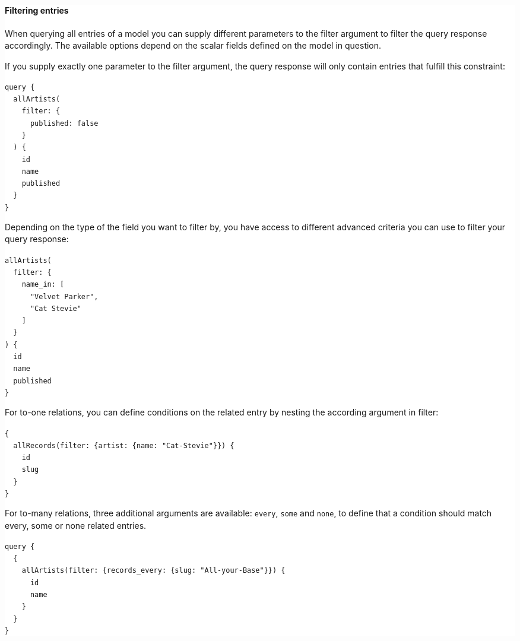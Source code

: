 #### Filtering entries
When querying all entries of a model you can supply different parameters to the filter argument to filter the query response accordingly. The available options depend on the scalar fields defined on the model in question.

If you supply exactly one parameter to the filter argument, the query response will only contain entries that fulfill this constraint:
```
query {
  allArtists(
    filter: {
      published: false
    }
  ) {
    id
    name
    published
  }
}
```

Depending on the type of the field you want to filter by, you have access to different advanced criteria you can use to filter your query response:
```
allArtists(
  filter: {
    name_in: [
      "Velvet Parker",
      "Cat Stevie"
    ]
  }
) {
  id
  name
  published
}
```

For to-one relations, you can define conditions on the related entry by nesting the according argument in filter:
```
{
  allRecords(filter: {artist: {name: "Cat-Stevie"}}) {
    id
    slug
  }
}
```

For to-many relations, three additional arguments are available: `every`, `some` and `none`, to define that a condition should match every, some or none related entries.
```
query {
  {
    allArtists(filter: {records_every: {slug: "All-your-Base"}}) {
      id
      name
    }
  }
}
```

